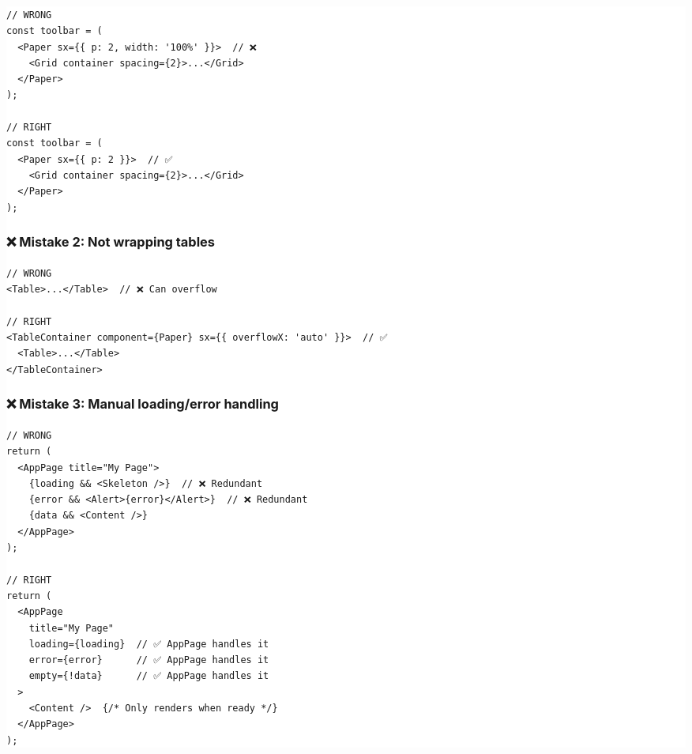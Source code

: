 ```tsx
// WRONG
const toolbar = (
  <Paper sx={{ p: 2, width: '100%' }}>  // ❌
    <Grid container spacing={2}>...</Grid>
  </Paper>
);

// RIGHT
const toolbar = (
  <Paper sx={{ p: 2 }}>  // ✅
    <Grid container spacing={2}>...</Grid>
  </Paper>
);
```

### ❌ **Mistake 2: Not wrapping tables**

```tsx
// WRONG
<Table>...</Table>  // ❌ Can overflow

// RIGHT
<TableContainer component={Paper} sx={{ overflowX: 'auto' }}>  // ✅
  <Table>...</Table>
</TableContainer>
```

### ❌ **Mistake 3: Manual loading/error handling**

```tsx
// WRONG
return (
  <AppPage title="My Page">
    {loading && <Skeleton />}  // ❌ Redundant
    {error && <Alert>{error}</Alert>}  // ❌ Redundant
    {data && <Content />}
  </AppPage>
);

// RIGHT
return (
  <AppPage
    title="My Page"
    loading={loading}  // ✅ AppPage handles it
    error={error}      // ✅ AppPage handles it
    empty={!data}      // ✅ AppPage handles it
  >
    <Content />  {/* Only renders when ready */}
  </AppPage>
);
```
